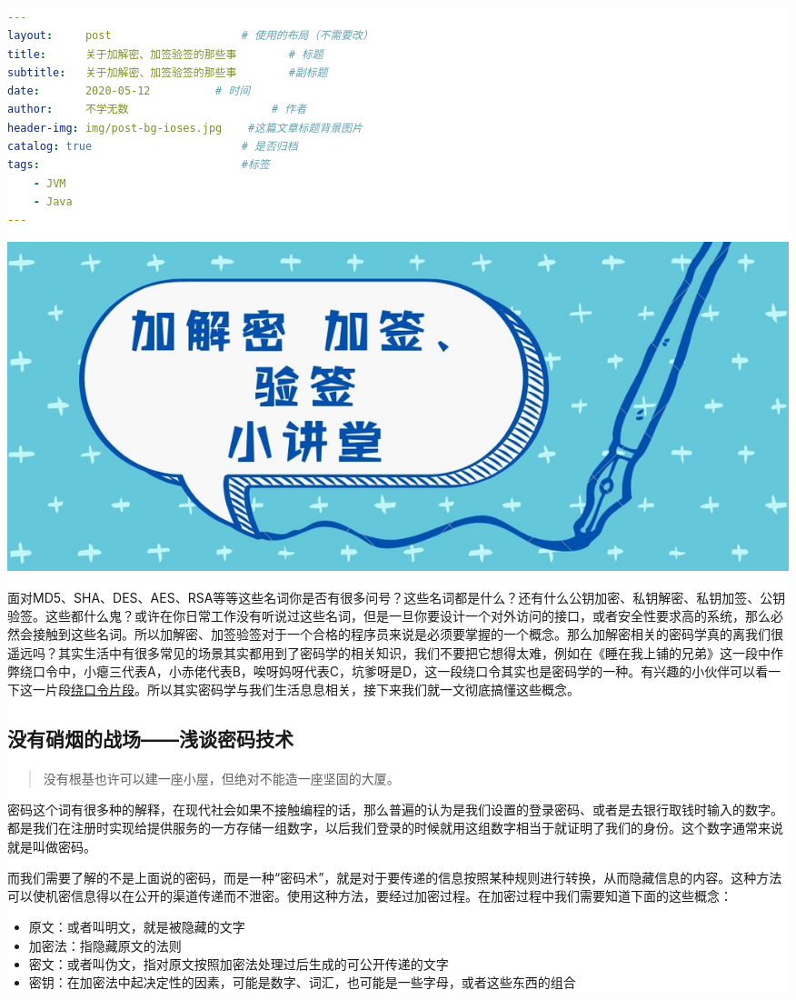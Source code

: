 ```yaml
---
layout:     post                    # 使用的布局（不需要改）
title:      关于加解密、加签验签的那些事        # 标题
subtitle:   关于加解密、加签验签的那些事        #副标题
date:       2020-05-12          # 时间
author:     不学无数                      # 作者
header-img: img/post-bg-ioses.jpg    #这篇文章标题背景图片
catalog: true                       # 是否归档
tags:                               #标签
    - JVM
    - Java
---
```


![](/img/pageImg/关于加解密、加签验签的那些事0.jpg)

面对MD5、SHA、DES、AES、RSA等等这些名词你是否有很多问号？这些名词都是什么？还有什么公钥加密、私钥解密、私钥加签、公钥验签。这些都什么鬼？或许在你日常工作没有听说过这些名词，但是一旦你要设计一个对外访问的接口，或者安全性要求高的系统，那么必然会接触到这些名词。所以加解密、加签验签对于一个合格的程序员来说是必须要掌握的一个概念。那么加解密相关的密码学真的离我们很遥远吗？其实生活中有很多常见的场景其实都用到了密码学的相关知识，我们不要把它想得太难，例如在《睡在我上铺的兄弟》这一段中作弊绕口令中，小瘪三代表A，小赤佬代表B，唉呀妈呀代表C，坑爹呀是D，这一段绕口令其实也是密码学的一种。有兴趣的小伙伴可以看一下这一片段[绕口令片段](https://www.bilibili.com/video/av3696396/)。所以其实密码学与我们生活息息相关，接下来我们就一文彻底搞懂这些概念。

## 没有硝烟的战场——浅谈密码技术

> 没有根基也许可以建一座小屋，但绝对不能造一座坚固的大厦。

密码这个词有很多种的解释，在现代社会如果不接触编程的话，那么普遍的认为是我们设置的登录密码、或者是去银行取钱时输入的数字。都是我们在注册时实现给提供服务的一方存储一组数字，以后我们登录的时候就用这组数字相当于就证明了我们的身份。这个数字通常来说就是叫做密码。

而我们需要了解的不是上面说的密码，而是一种“密码术”，就是对于要传递的信息按照某种规则进行转换，从而隐藏信息的内容。这种方法可以使机密信息得以在公开的渠道传递而不泄密。使用这种方法，要经过加密过程。在加密过程中我们需要知道下面的这些概念：

* 原文：或者叫明文，就是被隐藏的文字
* 加密法：指隐藏原文的法则
* 密文：或者叫伪文，指对原文按照加密法处理过后生成的可公开传递的文字
* 密钥：在加密法中起决定性的因素，可能是数字、词汇，也可能是一些字母，或者这些东西的组合
